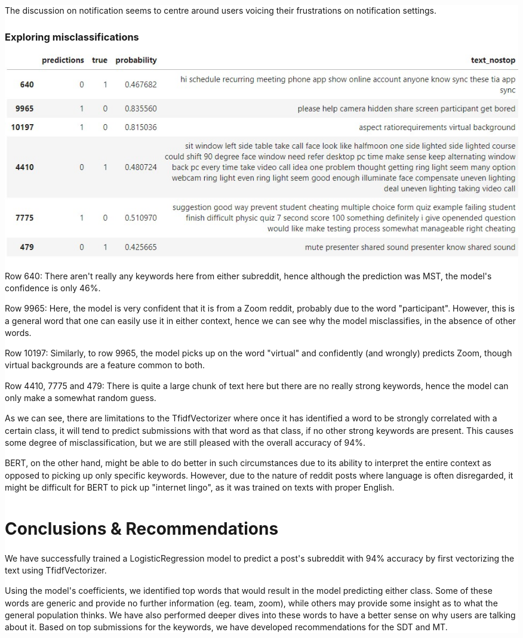 The discussion on notification seems to centre around users voicing their frustrations on notification settings.

### Exploring misclassifications

![](Charts/25.jpg)

Row 640: There aren't really any keywords here from either subreddit, hence although the prediction was MST, the model's confidence is only 46%.

Row 9965: Here, the model is very confident that it is from a Zoom reddit, probably due to the word "participant". However, this is a general word that one can easily use it in either context, hence we can see why the model misclassifies, in the absence of other words.

Row 10197: Similarly, to row 9965, the model picks up on the word "virtual" and confidently (and wrongly) predicts Zoom, though virtual backgrounds are a feature common to both.

Row 4410, 7775 and 479: There is quite a large chunk of text here but there are no really strong keywords, hence the model can only make a somewhat random guess.

As we can see, there are limitations to the TfidfVectorizer where once it has identified a word to be strongly correlated with a certain class, it will tend to predict submissions with that word as that class, if no other strong keywords are present. This causes some degree of misclassification, but we are still pleased with the overall accuracy of 94%.

BERT, on the other hand, might be able to do better in such circumstances due to its ability to interpret the entire context as opposed to picking up only specific keywords. However, due to the nature of reddit posts where language is often disregarded, it might be difficult for BERT to pick up "internet lingo", as it was trained on texts with proper English.

# Conclusions & Recommendations

We have successfully trained a LogisticRegression model to predict a post's subreddit with 94% accuracy by first vectorizing the text using TfidfVectorizer.

Using the model's coefficients, we identified top words that would result in the model predicting either class. Some of these words are generic and provide no further information (eg. team, zoom), while others may provide some insight as to what the general population thinks. We have also performed deeper dives into these words to have a better sense on why users are talking about it. Based on top submissions for the keywords, we have developed recommendations for the SDT and MT.
